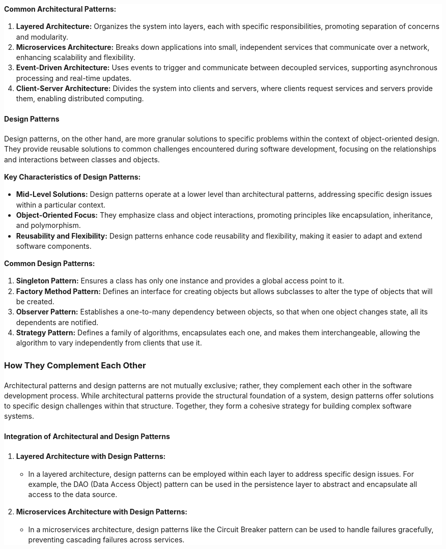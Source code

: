 **Common Architectural Patterns:**

1. **Layered Architecture:** Organizes the system into layers, each with specific responsibilities, promoting separation of concerns and modularity.
2. **Microservices Architecture:** Breaks down applications into small, independent services that communicate over a network, enhancing scalability and flexibility.
3. **Event-Driven Architecture:** Uses events to trigger and communicate between decoupled services, supporting asynchronous processing and real-time updates.
4. **Client-Server Architecture:** Divides the system into clients and servers, where clients request services and servers provide them, enabling distributed computing.

#### Design Patterns

Design patterns, on the other hand, are more granular solutions to specific problems within the context of object-oriented design. They provide reusable solutions to common challenges encountered during software development, focusing on the relationships and interactions between classes and objects.

**Key Characteristics of Design Patterns:**

- **Mid-Level Solutions:** Design patterns operate at a lower level than architectural patterns, addressing specific design issues within a particular context.
- **Object-Oriented Focus:** They emphasize class and object interactions, promoting principles like encapsulation, inheritance, and polymorphism.
- **Reusability and Flexibility:** Design patterns enhance code reusability and flexibility, making it easier to adapt and extend software components.

**Common Design Patterns:**

1. **Singleton Pattern:** Ensures a class has only one instance and provides a global access point to it.
2. **Factory Method Pattern:** Defines an interface for creating objects but allows subclasses to alter the type of objects that will be created.
3. **Observer Pattern:** Establishes a one-to-many dependency between objects, so that when one object changes state, all its dependents are notified.
4. **Strategy Pattern:** Defines a family of algorithms, encapsulates each one, and makes them interchangeable, allowing the algorithm to vary independently from clients that use it.

### How They Complement Each Other

Architectural patterns and design patterns are not mutually exclusive; rather, they complement each other in the software development process. While architectural patterns provide the structural foundation of a system, design patterns offer solutions to specific design challenges within that structure. Together, they form a cohesive strategy for building complex software systems.

#### Integration of Architectural and Design Patterns

1. **Layered Architecture with Design Patterns:**
   - In a layered architecture, design patterns can be employed within each layer to address specific design issues. For example, the DAO (Data Access Object) pattern can be used in the persistence layer to abstract and encapsulate all access to the data source.

2. **Microservices Architecture with Design Patterns:**
   - In a microservices architecture, design patterns like the Circuit Breaker pattern can be used to handle failures gracefully, preventing cascading failures across services.
